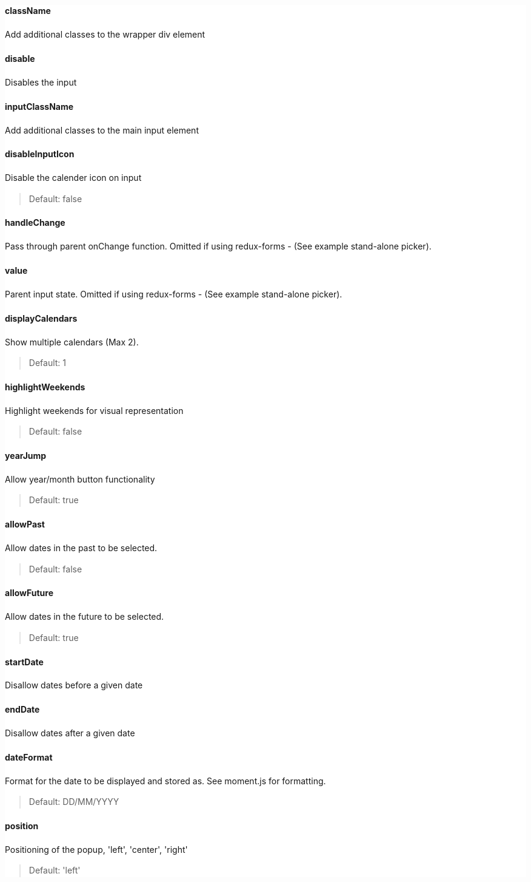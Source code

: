 #### className
Add additional classes to the wrapper div element

#### disable
Disables the input

#### inputClassName
Add additional classes to the main input element

#### disableInputIcon
Disable the calender icon on input
> Default: false

#### handleChange
Pass through parent onChange function. Omitted if using redux-forms - (See example stand-alone picker).

#### value
Parent input state. Omitted if using redux-forms - (See example stand-alone picker).

#### displayCalendars
Show multiple calendars (Max 2).
> Default: 1

#### highlightWeekends
Highlight weekends for visual representation
> Default: false

#### yearJump
Allow year/month button functionality
> Default: true

#### allowPast
Allow dates in the past to be selected.
> Default: false

#### allowFuture
Allow dates in the future to be selected.
> Default: true

#### startDate
Disallow dates before a given date

#### endDate
Disallow dates after a given date

#### dateFormat
Format for the date to be displayed and stored as. See moment.js for formatting.
> Default: DD/MM/YYYY

#### position
Positioning of the popup, 'left', 'center', 'right'
> Default: 'left'
